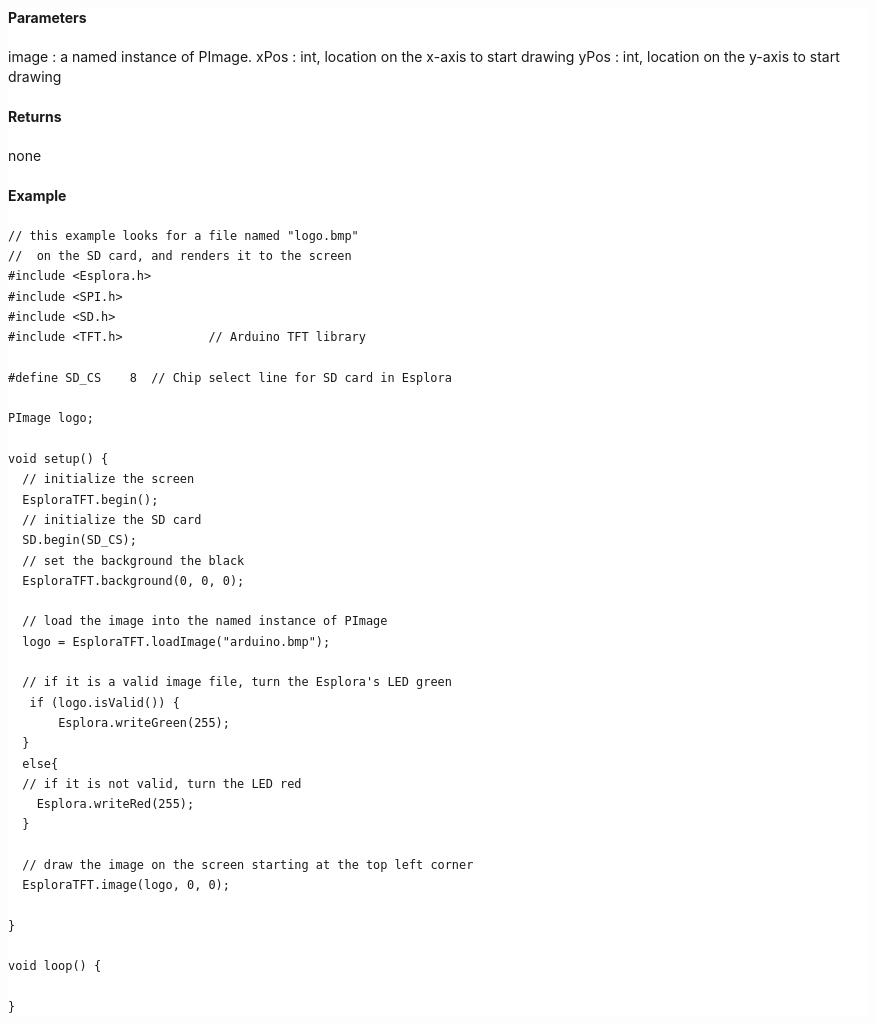 #### Parameters
image : a named instance of PImage.
xPos : int, location on the x-axis to start drawing
yPos : int, location on the y-axis to start drawing
#### Returns
none

#### Example

```
// this example looks for a file named "logo.bmp"
//  on the SD card, and renders it to the screen
#include <Esplora.h>
#include <SPI.h>
#include <SD.h>
#include <TFT.h>            // Arduino TFT library

#define SD_CS    8  // Chip select line for SD card in Esplora

PImage logo;

void setup() {
  // initialize the screen
  EsploraTFT.begin();
  // initialize the SD card
  SD.begin(SD_CS);
  // set the background the black
  EsploraTFT.background(0, 0, 0);

  // load the image into the named instance of PImage
  logo = EsploraTFT.loadImage("arduino.bmp");

  // if it is a valid image file, turn the Esplora's LED green
   if (logo.isValid()) {
       Esplora.writeGreen(255);
  }
  else{
  // if it is not valid, turn the LED red
    Esplora.writeRed(255);
  }

  // draw the image on the screen starting at the top left corner
  EsploraTFT.image(logo, 0, 0);

}

void loop() {

}

```
